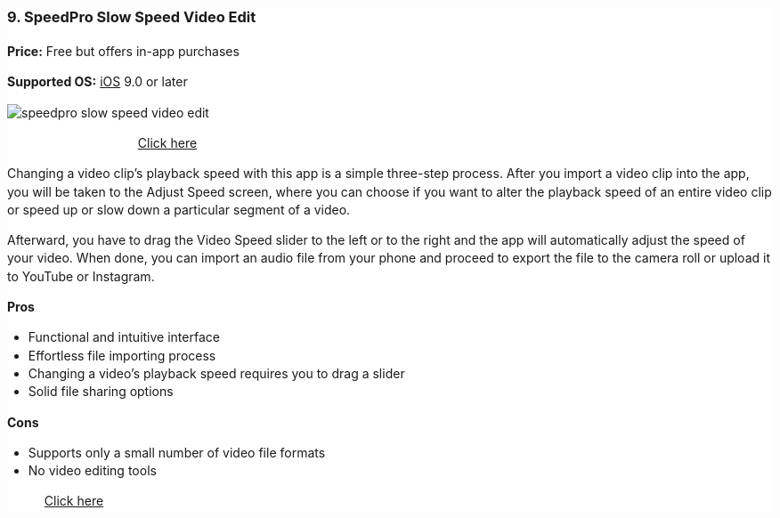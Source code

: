 ### 9\. SpeedPro Slow Speed Video Edit

**Price:** Free but offers in-app purchases

**Supported OS:** [iOS](https://apps.apple.com/us/app/speedpro-slow-speed-video-edit/id939421784) 9.0 or later

![speedpro slow speed video edit ](https://images.wondershare.com/filmora/article-images/speedpro-slow-speed-video-edit.jpg)


<span id="1983573">
					<video width="360" height="150" style="cursor:pointer"
           poster="//a.impactradius-go.com/display-clicktoplayimage/1983573.png"
           onclick="if(!this.playClicked){this.play();this.setAttribute('controls',true);this.playClicked=true;}">
	   <source src="//a.impactradius-go.com/display-ad/22993-1983573">
	   <img src="//a.impactradius-go.com/display-clicktoplayimage/1983573.png" style="border: none; height: 100%; width: 100%; object-fit: contain">
	</video>
	<div style="width:360px;text-align:center"><a href="javascript:window.open(decodeURIComponent('https%3A%2F%2Fhomestyler.sjv.io%2Fc%2F5597632%2F1983573%2F22993'), '_blank');void(0);">Click here</a></div>
</span>
<img height="0" width="0" src="https://imp.pxf.io/i/5597632/1983573/22993" style="position:absolute;visibility:hidden;" border="0" />

Changing a video clip’s playback speed with this app is a simple three-step process. After you import a video clip into the app, you will be taken to the Adjust Speed screen, where you can choose if you want to alter the playback speed of an entire video clip or speed up or slow down a particular segment of a video.

Afterward, you have to drag the Video Speed slider to the left or to the right and the app will automatically adjust the speed of your video. When done, you can import an audio file from your phone and proceed to export the file to the camera roll or upload it to YouTube or Instagram.

**Pros**

* Functional and intuitive interface
* Effortless file importing process
* Changing a video’s playback speed requires you to drag a slider
* Solid file sharing options

**Cons**

* Supports only a small number of video file formats
* No video editing tools


<span id="1912746">
					<video width="150" height="125" style="cursor:pointer"
           poster="//a.impactradius-go.com/display-clicktoplayimage/1912746.png"
           onclick="if(!this.playClicked){this.play();this.setAttribute('controls',true);this.playClicked=true;}">
	   <source src="//a.impactradius-go.com/display-ad/20231-1912746">
	   <img src="//a.impactradius-go.com/display-clicktoplayimage/1912746.png" style="border: none; height: 100%; width: 100%; object-fit: contain">
	</video>
	<div style="width:150px;text-align:center"><a href="javascript:window.open(decodeURIComponent('https%3A%2F%2Fmindmanager.sjv.io%2Fc%2F5597632%2F1912746%2F20231'), '_blank');void(0);">Click here</a></div>
</span>
<img height="0" width="0" src="https://imp.pxf.io/i/5597632/1912746/20231" style="position:absolute;visibility:hidden;" border="0" />
